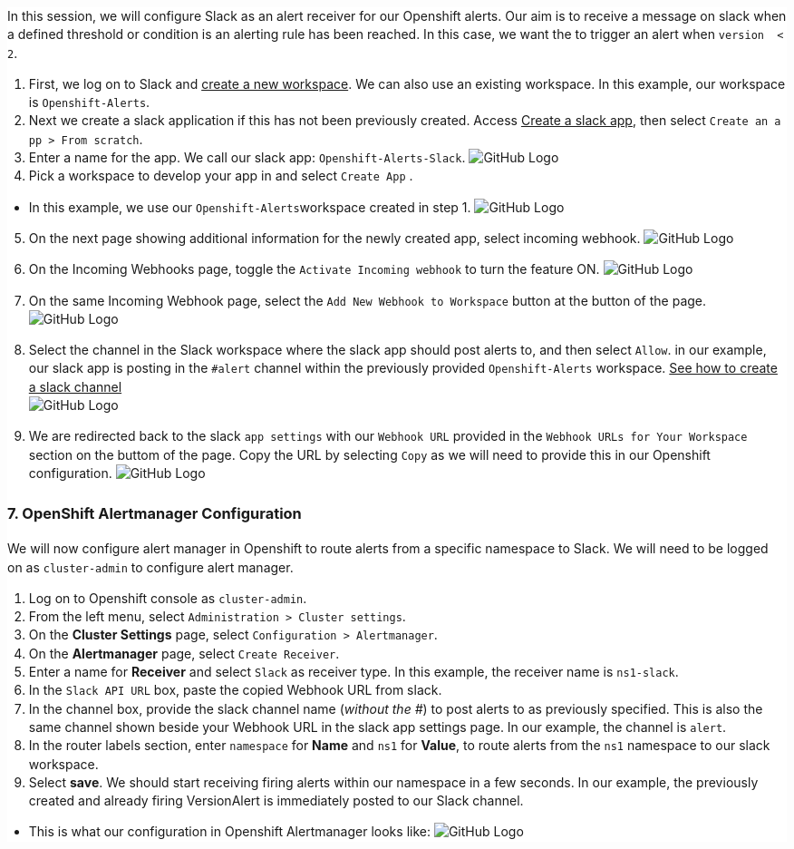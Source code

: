   In this session, we will configure Slack as an alert receiver for our Openshift alerts. Our aim is to receive a message on slack when a defined threshold or condition is an alerting rule has been reached. In this case, we want the to trigger an alert when ```version  < 2```.
  
1. First, we log on to Slack and [create a new workspace](https://slack.com/help/articles/206845317-Create-a-Slack-workspace). We can also use an existing workspace. In this example, our workspace is  `Openshift-Alerts`.
2. Next we create a slack application if this has not been previously created. Access [Create a slack app](https://api.slack.com/apps?new_app=1), then select `Create an app > From scratch`.
3. Enter a name for the app. We call our slack app: `Openshift-Alerts-Slack`.
![GitHub Logo](https://user-images.githubusercontent.com/88286219/159761276-7b54bad8-653c-456c-80d1-48f24d041eab.png)
4. Pick a workspace to develop your app in and select ```Create App``` . 
- In this example, we use our `Openshift-Alerts`workspace created in step 1.
![GitHub Logo](https://user-images.githubusercontent.com/88286219/159762825-7f5cd364-46db-4f7b-b7d3-25385afb02e8.png)
5. On the next page showing additional information for the newly created app, select incoming webhook.
![GitHub Logo](https://user-images.githubusercontent.com/88286219/160298241-3920248e-c16f-483d-bab2-a9cd8cd78367.jpeg)
7. On the Incoming Webhooks page, toggle the ```Activate Incoming webhook``` to turn the feature ON.
![GitHub Logo](https://user-images.githubusercontent.com/88286219/161134933-eb6740f7-1a01-4815-b948-13fedbfeec0b.png)
8. On the same Incoming Webhook page, select the ```Add New Webhook to Workspace``` button at the button of the page.  
![GitHub Logo](https://user-images.githubusercontent.com/88286219/161135312-9e426471-6936-41e0-8607-bda8f1506474.png) 

9. Select the channel in the Slack workspace where the slack app should post alerts to, and then select ```Allow```. in our example, our slack app is posting in the ```#alert``` channel within the previously provided ```Openshift-Alerts``` workspace.
[See how to create a slack channel](https://slack.com/help/articles/201402297-Create-a-channel)  
![GitHub Logo](https://user-images.githubusercontent.com/88286219/161137345-5caa50d6-994f-471d-ad87-f0ceea0c6dab.png)
10. We are redirected back to the slack ```app settings``` with our ```Webhook URL``` provided in the ```Webhook URLs for Your Workspace```section on the buttom of the page. Copy the URL by selecting ```Copy``` as we will need to provide this in our Openshift configuration.
![GitHub Logo](https://user-images.githubusercontent.com/88286219/160297108-25e839ac-4be6-4d2e-8e2f-769f9d7d5531.jpeg)

### 7. OpenShift Alertmanager Configuration 
We will now configure alert manager in Openshift to route alerts from a specific namespace to Slack. We will need to be logged on as ```cluster-admin``` to configure alert manager.

1. Log on to Openshift console as ```cluster-admin```.
2. From the left menu, select ```Administration > Cluster settings```.
3. On the **Cluster Settings** page, select ```Configuration > Alertmanager```.
4. On the **Alertmanager** page, select ```Create Receiver```.
5. Enter a name for **Receiver** and select ```Slack``` as receiver type. In this example, the receiver name is ```ns1-slack```.
6. In the ```Slack API URL``` box, paste the copied Webhook URL from slack.
7. In the channel box, provide the slack channel name (*without the #*) to post alerts to as previously specified. This is also the same channel shown beside your Webhook URL in the slack app settings page. In our example, the channel is ```alert```.
8. In the router labels section, enter ```namespace``` for **Name** and ```ns1``` for **Value**, to route alerts from the ```ns1``` namespace to our slack workspace.
9. Select **save**. We should start receiving firing alerts within our namespace in a few seconds. In our example, the previously created and already firing VersionAlert is immediately posted to our Slack channel.
- This is what our configuration in Openshift Alertmanager looks like:
![GitHub Logo](https://user-images.githubusercontent.com/88286219/160296930-a4936492-edbb-4c51-868a-1f8868b65ba8.jpeg)
